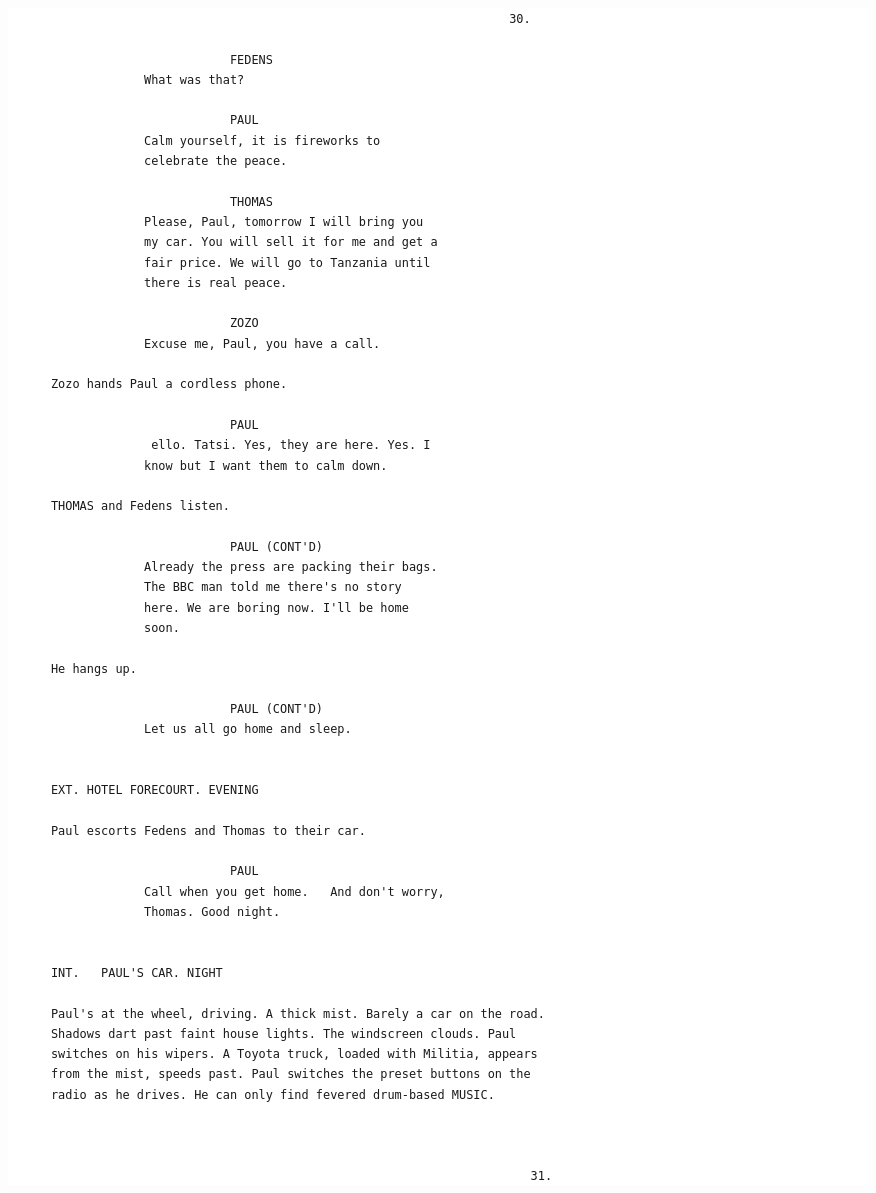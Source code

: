           
          
          
          
                                                                          30.
          
                                   FEDENS
                       What was that?
          
                                   PAUL
                       Calm yourself, it is fireworks to
                       celebrate the peace.
          
                                   THOMAS
                       Please, Paul, tomorrow I will bring you
                       my car. You will sell it for me and get a
                       fair price. We will go to Tanzania until
                       there is real peace.
          
                                   ZOZO
                       Excuse me, Paul, you have a call. 
                                    
          Zozo hands Paul a cordless phone.
          
                                   PAUL
                        ello. Tatsi. Yes, they are here. Yes. I
                       know but I want them to calm down.
          
          THOMAS and Fedens listen.
          
                                   PAUL (CONT'D)
                       Already the press are packing their bags.
                       The BBC man told me there's no story
                       here. We are boring now. I'll be home
                       soon.
          
          He hangs up.
          
                                   PAUL (CONT'D)
                       Let us all go home and sleep.
          
          
          EXT. HOTEL FORECOURT. EVENING
          
          Paul escorts Fedens and Thomas to their car.
          
                                   PAUL
                       Call when you get home.   And don't worry,
                       Thomas. Good night.
          
          
          INT.   PAUL'S CAR. NIGHT
          
          Paul's at the wheel, driving. A thick mist. Barely a car on the road.
          Shadows dart past faint house lights. The windscreen clouds. Paul
          switches on his wipers. A Toyota truck, loaded with Militia, appears
          from the mist, speeds past. Paul switches the preset buttons on the
          radio as he drives. He can only find fevered drum-based MUSIC.
          
          
          
                                                                             31.
          